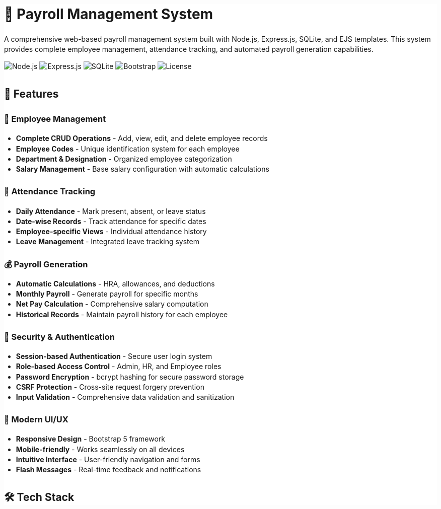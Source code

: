 # 💼 Payroll Management System

A comprehensive web-based payroll management system built with Node.js, Express.js, SQLite, and EJS templates. This system provides complete employee management, attendance tracking, and automated payroll generation capabilities.

![Node.js](https://img.shields.io/badge/Node.js-18+-green)
![Express.js](https://img.shields.io/badge/Express.js-5.1.0-blue)
![SQLite](https://img.shields.io/badge/SQLite-3-lightblue)
![Bootstrap](https://img.shields.io/badge/Bootstrap-5-purple)
![License](https://img.shields.io/badge/License-ISC-yellow)

## 🚀 Features

### 👥 Employee Management
- **Complete CRUD Operations** - Add, view, edit, and delete employee records
- **Employee Codes** - Unique identification system for each employee
- **Department & Designation** - Organized employee categorization
- **Salary Management** - Base salary configuration with automatic calculations

### 📅 Attendance Tracking
- **Daily Attendance** - Mark present, absent, or leave status
- **Date-wise Records** - Track attendance for specific dates
- **Employee-specific Views** - Individual attendance history
- **Leave Management** - Integrated leave tracking system

### 💰 Payroll Generation
- **Automatic Calculations** - HRA, allowances, and deductions
- **Monthly Payroll** - Generate payroll for specific months
- **Net Pay Calculation** - Comprehensive salary computation
- **Historical Records** - Maintain payroll history for each employee

### 🔐 Security & Authentication
- **Session-based Authentication** - Secure user login system
- **Role-based Access Control** - Admin, HR, and Employee roles
- **Password Encryption** - bcrypt hashing for secure password storage
- **CSRF Protection** - Cross-site request forgery prevention
- **Input Validation** - Comprehensive data validation and sanitization

### 🎨 Modern UI/UX
- **Responsive Design** - Bootstrap 5 framework
- **Mobile-friendly** - Works seamlessly on all devices
- **Intuitive Interface** - User-friendly navigation and forms
- **Flash Messages** - Real-time feedback and notifications

## 🛠️ Tech Stack
